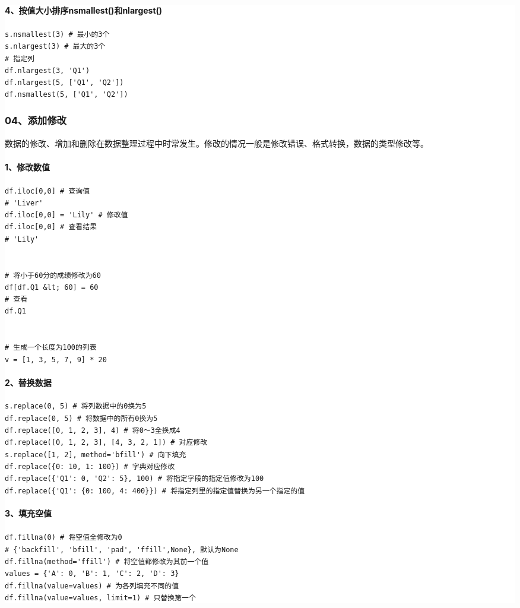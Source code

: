 #### 

#### **4、按值大小排序nsmallest()和nlargest()**

```
s.nsmallest(3) # 最小的3个
s.nlargest(3) # 最大的3个
# 指定列
df.nlargest(3, 'Q1')
df.nlargest(5, ['Q1', 'Q2'])
df.nsmallest(5, ['Q1', 'Q2'])
```

### **04、添加修改**

数据的修改、增加和删除在数据整理过程中时常发生。修改的情况一般是修改错误、格式转换，数据的类型修改等。

#### **1、修改数值**

```
df.iloc[0,0] # 查询值
# 'Liver'
df.iloc[0,0] = 'Lily' # 修改值
df.iloc[0,0] # 查看结果
# 'Lily'


# 将小于60分的成绩修改为60
df[df.Q1 &lt; 60] = 60
# 查看
df.Q1


# 生成一个长度为100的列表
v = [1, 3, 5, 7, 9] * 20
```

#### 

#### **2、替换数据**

```
s.replace(0, 5) # 将列数据中的0换为5
df.replace(0, 5) # 将数据中的所有0换为5
df.replace([0, 1, 2, 3], 4) # 将0～3全换成4
df.replace([0, 1, 2, 3], [4, 3, 2, 1]) # 对应修改
s.replace([1, 2], method='bfill') # 向下填充
df.replace({0: 10, 1: 100}) # 字典对应修改
df.replace({'Q1': 0, 'Q2': 5}, 100) # 将指定字段的指定值修改为100
df.replace({'Q1': {0: 100, 4: 400}}) # 将指定列里的指定值替换为另一个指定的值
```

#### **3、填充空值**

```
df.fillna(0) # 将空值全修改为0
# {'backfill', 'bfill', 'pad', 'ffill',None}, 默认为None
df.fillna(method='ffill') # 将空值都修改为其前一个值
values = {'A': 0, 'B': 1, 'C': 2, 'D': 3}
df.fillna(value=values) # 为各列填充不同的值
df.fillna(value=values, limit=1) # 只替换第一个
```
